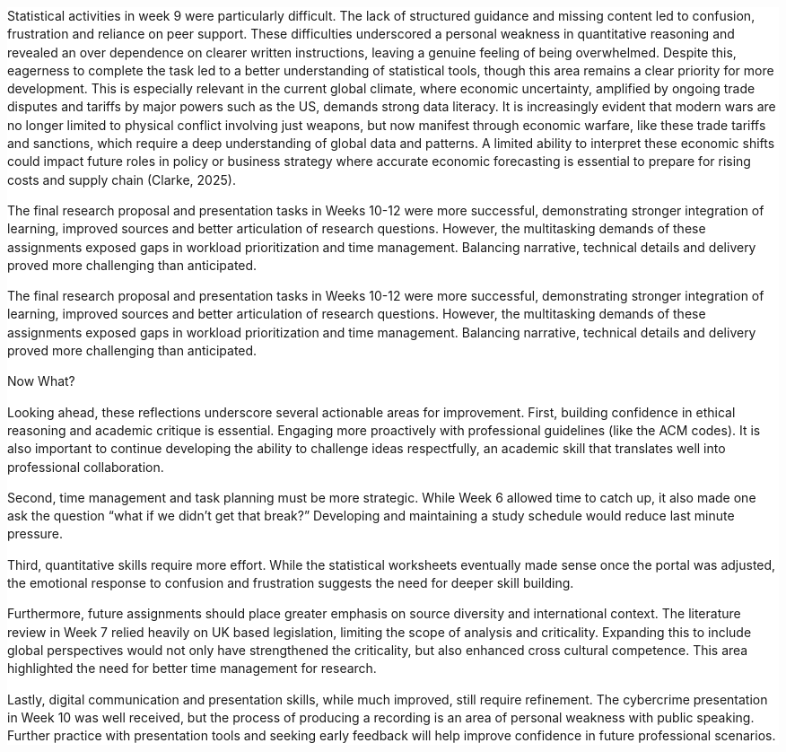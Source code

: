 Statistical activities in week 9 were particularly difficult. The lack of structured guidance and missing content led to confusion, frustration and reliance on peer support. These difficulties underscored a personal weakness in quantitative reasoning and revealed an over dependence on clearer written instructions, leaving a genuine feeling of being overwhelmed. Despite this, eagerness to complete the task led to a better understanding of statistical tools, though this area remains a clear priority for more development. This is especially relevant in the current global climate, where economic uncertainty, amplified by ongoing trade disputes and tariffs by major powers such as the US, demands strong data literacy. It is increasingly evident that modern wars are no longer limited to physical conflict involving just weapons, but now manifest through economic warfare, like these trade tariffs and sanctions, which require a deep understanding of global data and patterns. A limited ability to interpret these economic shifts could impact future roles in policy or business strategy where accurate economic forecasting is essential to prepare for rising costs and supply chain (Clarke, 2025).

The final research proposal and presentation tasks in Weeks 10-12 were more successful, demonstrating stronger integration of learning, improved sources and better articulation of research questions. However, the multitasking demands of these assignments exposed gaps in workload prioritization and time management. Balancing narrative, technical details and delivery proved more challenging than anticipated. 
 

The final research proposal and presentation tasks in Weeks 10-12 were more successful, demonstrating stronger integration of learning, improved sources and better articulation of research questions. However, the multitasking demands of these assignments exposed gaps in workload prioritization and time management. Balancing narrative, technical details and delivery proved more challenging than anticipated. 

Now What?

Looking ahead, these reflections underscore several actionable areas for improvement. First, building confidence in ethical reasoning and academic critique is essential. Engaging more proactively with professional guidelines (like the ACM codes). It is also important to continue developing the ability to challenge ideas respectfully, an academic skill that translates well into professional collaboration. 

Second, time management and task planning must be more strategic. While Week 6 allowed time to catch up, it also made one ask the question “what if we didn’t get that break?” Developing and maintaining a study schedule would reduce last minute pressure. 

Third, quantitative skills require more effort. While the statistical worksheets eventually made sense once the portal was adjusted, the emotional response to confusion and frustration suggests the need for deeper skill building. 

Furthermore, future assignments should place greater emphasis on source diversity and international context. The literature review in Week 7 relied heavily on UK based legislation, limiting the scope of analysis and criticality. Expanding this to include global perspectives would not only have strengthened the criticality, but also enhanced cross cultural competence. This area highlighted the need for better time management for research.

Lastly, digital communication and presentation skills, while much improved, still require refinement. The cybercrime presentation in Week 10 was well received, but the process of producing a recording is an area of personal weakness with public speaking. Further practice with presentation tools and seeking early feedback will help improve confidence in future professional scenarios. 




